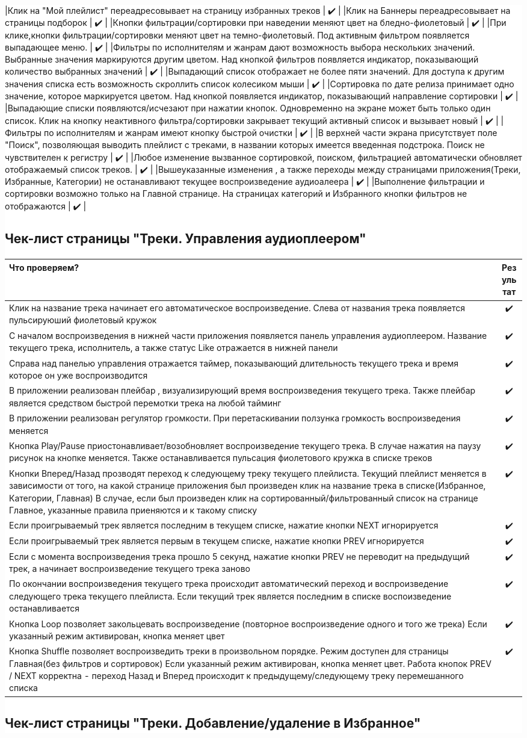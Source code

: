 |Клик на "Мой плейлист" переадресовывает на страницу избранных треков | :heavy_check_mark: |
|Клик на Баннеры переадресовывает на страницы подборок | :heavy_check_mark: |
|Кнопки фильтрации/сортировки при наведении меняют цвет на бледно-фиолетовый | :heavy_check_mark: |
|При клике,кнопки фильтрации/сортировки меняют цвет на темно-фиолетовый. Под активным фильтром появляется выпадающее меню. | :heavy_check_mark: |
|Фильтры по исполнителям и жанрам дают возможность выбора нескольких значений. Выбранные значения маркируются другим цветом. Над кнопкой фильтров появляется индикатор, показывающий количество выбранных значений   | :heavy_check_mark: |
|Выпадающий список отображает не более пяти значений. Для доступа к другим значения списка есть возможность скроллить список колесиком мыши | :heavy_check_mark: |
|Сортировка по дате релиза принимает одно значение, которое маркируется цветом. Над кнопкой появляется индикатор, показывающий направление сортировки   | :heavy_check_mark: |
|Выпадающие списки появляются/исчезают при нажатии кнопок. Одновременно на экране может быть только один список. Клик на кнопку неактивного фильтра/сортировки закрывает текущий активный список и вызывает новый | :heavy_check_mark: |
|Фильтры по исполнителям и жанрам имеют кнопку быстрой очистки  | :heavy_check_mark: |
|В верхней части экрана присутствует поле "Поиск", позволяющая выводить плейлист с треками, в названии которых имеется введенная подстрока. Поиск не чувствителен к регистру | :heavy_check_mark: |
|Любое изменение вызванное сортировкой, поиском, фильтрацией автоматически обновляет отображаемый список треков. | :heavy_check_mark: |
|Вышеуказанные изменения , а также переходы между страницами приложения(Треки, Избранные, Категории) не останавливают текущее воспроизведение аудиоалеера  | :heavy_check_mark: |
|Выполнение фильтрации и сортировки возможно только на Главной странице. На страницах категорий и Избранного кнопки фильтров не отображаются  | :heavy_check_mark: |

## Чек-лист страницы "Треки. Управления аудиоплеером"

|**Что проверяем?**|**Результат**|
|:--|:--:|
|Клик на название трека начинает его автоматическое воспроизведение. Слева от названия трека появляется пульсируюший фиолетовый кружок | :heavy_check_mark: |
|С началом воспроизведения в нижней части приложения появляется панель управления аудиоплеером. Название текущего трека, исполнитель, а также статус Like отражается в нижней панели | :heavy_check_mark: |
|Справа над панелью управления отражается таймер, показывающий длительность текущего трека и время которое он уже воспроизводится | :heavy_check_mark: |
|В приложении реализован плейбар , визуализирующий время воспроизведения текущего трека. Также плейбар является средством быстрой перемотки трека на любой тайминг| :heavy_check_mark: |
|В приложении реализован регулятор громкости. При перетаскивании ползунка громкость воспроизведения меняется| :heavy_check_mark: |
|Кнопка Play/Pause приостонавливает/возобновляет воспроизведение текущего трека.  В случае нажатия на паузу рисунок на кнопке меняется. Также останавливается пульсация  фиолетового кружка в списке треков| :heavy_check_mark: |
|Кнопки Вперед/Назад прозводят переход к следующему треку текущего плейлиста. Текущий плейлист меняется в зависимости от того, на какой странице приложения был произведен клик на название трека в списке(Избранное, Категории, Главная) В случае, если был произведен клик на сортированный/фильтрованный список на странице Главное, указанные правила приеняются и к такому списку   | :heavy_check_mark: |
|Если проигрываемый трек является последним в текущем списке, нажатие кнопки NEXT игнорируется| :heavy_check_mark: |
|Если проигрываемый трек является первым в текущем списке, нажатие кнопки PREV игнорируется| :heavy_check_mark: |
|Если с момента воспроизведения трека прошло 5 секунд, нажатие кнопки PREV не переводит на предыдущий трек, а начинает воспроизведение текущего трека заново| :heavy_check_mark: |
|По окончании воспроизведения текущего трека происходит автоматический переход и воспроизведение следующего трека текущего плейлиста. Если текущий трек является последним в списке воспоизведение останавливается| :heavy_check_mark: |
|Кнопка Loop позволяет закольцевать воспроизведение (повторное воспроизведение одного и того же трека) Если указанный режим активирован, кнопка меняет цвет| :heavy_check_mark: |
|Кнопка Shuffle позволяет воспроизведить треки в произвольном порядке. Режим доступен для страницы Главная(без фильтров и сортировок) Если указанный режим активирован, кнопка меняет цвет. Работа кнопок PREV / NEXT корректна - переход Назад и Вперед происходит к предыдущему/следующему треку перемешанного списка| :heavy_check_mark: |

## Чек-лист страницы "Треки. Добавление/удаление в Избранное"
